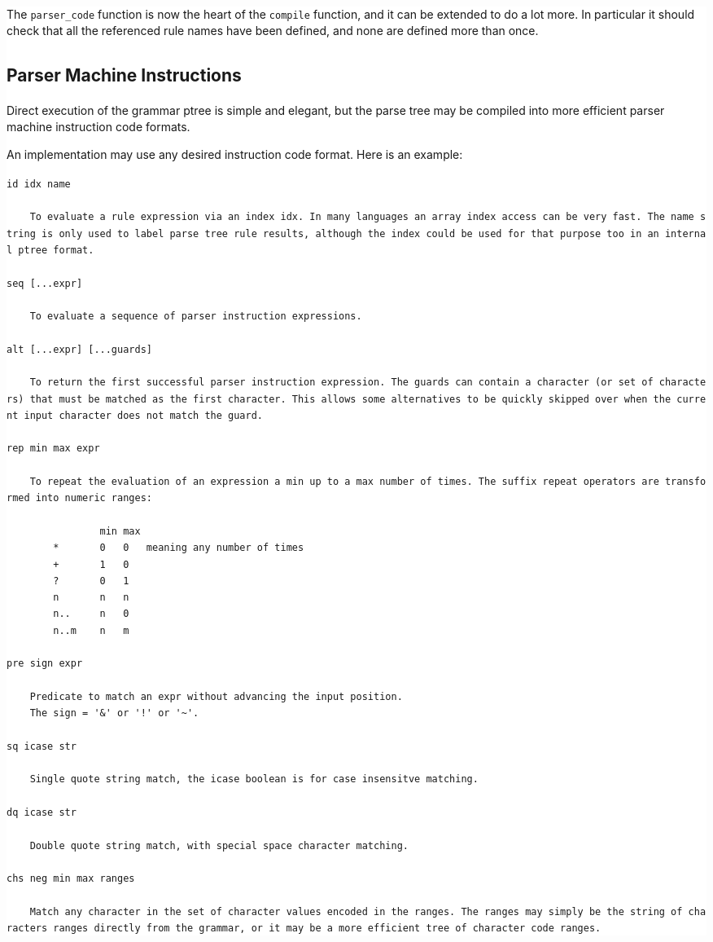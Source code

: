 The `parser_code` function is now the heart of the `compile` function, and it can be extended to do a lot more. In particular it should check that all the referenced rule names have been defined, and none are defined more than once.


##  Parser Machine Instructions

Direct execution of the grammar ptree is simple and elegant, but the parse tree may be compiled into more efficient parser machine instruction code formats.

An implementation may use any desired instruction code format. Here is an example:

    id idx name
    
        To evaluate a rule expression via an index idx. In many languages an array index access can be very fast. The name string is only used to label parse tree rule results, although the index could be used for that purpose too in an internal ptree format.

    seq [...expr]

        To evaluate a sequence of parser instruction expressions.

    alt [...expr] [...guards]

        To return the first successful parser instruction expression. The guards can contain a character (or set of characters) that must be matched as the first character. This allows some alternatives to be quickly skipped over when the current input character does not match the guard.

    rep min max expr

        To repeat the evaluation of an expression a min up to a max number of times. The suffix repeat operators are transformed into numeric ranges:

                    min max 
            *       0   0   meaning any number of times
            +       1   0
            ?       0   1
            n       n   n
            n..     n   0
            n..m    n   m

    pre sign expr

        Predicate to match an expr without advancing the input position.
        The sign = '&' or '!' or '~'.

    sq icase str

        Single quote string match, the icase boolean is for case insensitve matching.

    dq icase str

        Double quote string match, with special space character matching.

    chs neg min max ranges

        Match any character in the set of character values encoded in the ranges. The ranges may simply be the string of characters ranges directly from the grammar, or it may be a more efficient tree of character code ranges.


[pPEG]: https://github.com/pcanz/pPEG
[Norvig]: https://norvig.com/lispy.html
[Machine-1]: https://github.com/pcanz/pPEG/blob/master/docs/code-samples/machine-1.js
[Machine-2]: https://github.com/pcanz/pPEG/blob/master/docs/code-samples/machine-2.js
[Machine-3]: https://github.com/pcanz/pPEG/blob/master/docs/code-samples/machine-3.js
[Machine-4]: https://github.com/pcanz/pPEG/blob/master/docs/code-samples/machine-4.js
[Machine-5]: https://github.com/pcanz/pPEG/blob/master/docs/code-samples/machine-5.js
[Machine-6]: https://github.com/pcanz/pPEG/blob/master/pPEG.js